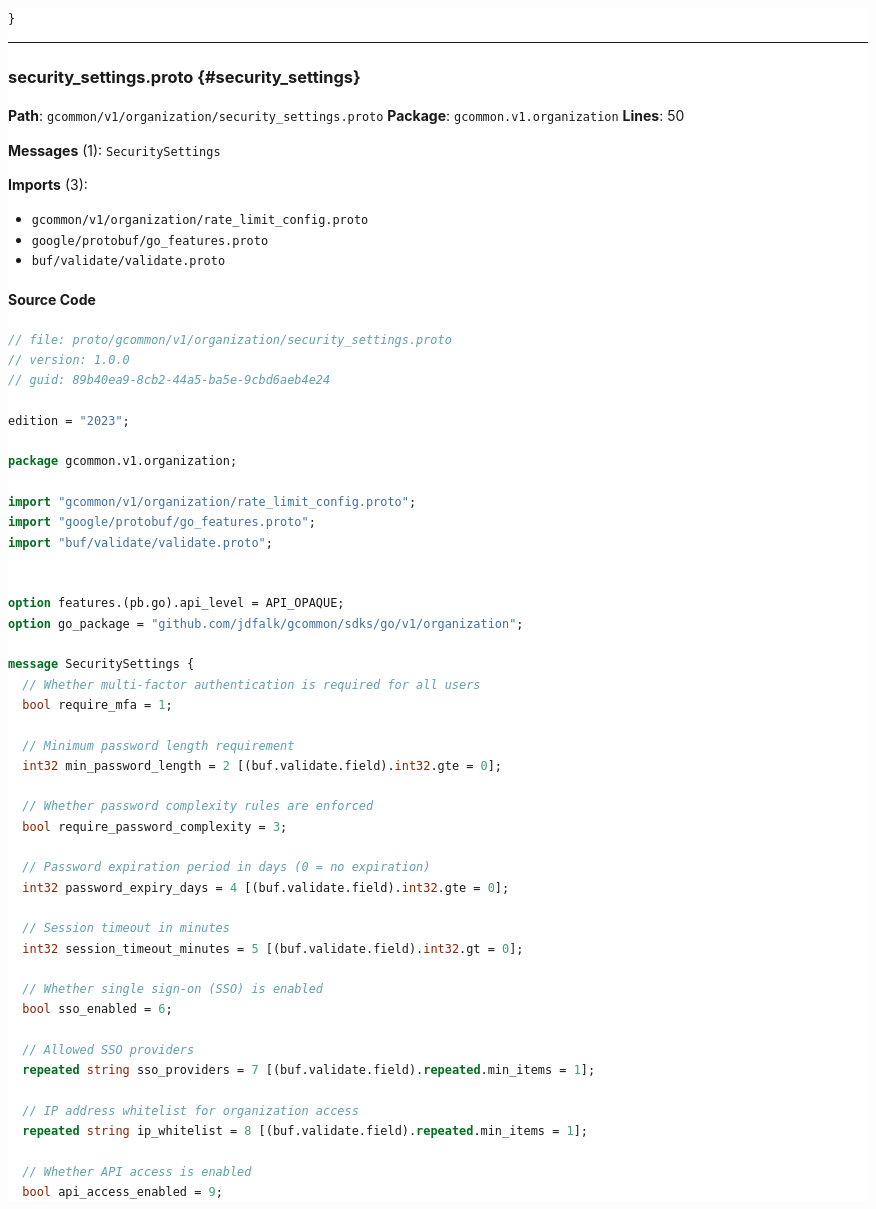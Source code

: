 ```protobuf
}
```

---

### security_settings.proto {#security_settings}

**Path**: `gcommon/v1/organization/security_settings.proto` **Package**: `gcommon.v1.organization` **Lines**: 50

**Messages** (1): `SecuritySettings`

**Imports** (3):

- `gcommon/v1/organization/rate_limit_config.proto`
- `google/protobuf/go_features.proto`
- `buf/validate/validate.proto`

#### Source Code

```protobuf
// file: proto/gcommon/v1/organization/security_settings.proto
// version: 1.0.0
// guid: 89b40ea9-8cb2-44a5-ba5e-9cbd6aeb4e24

edition = "2023";

package gcommon.v1.organization;

import "gcommon/v1/organization/rate_limit_config.proto";
import "google/protobuf/go_features.proto";
import "buf/validate/validate.proto";


option features.(pb.go).api_level = API_OPAQUE;
option go_package = "github.com/jdfalk/gcommon/sdks/go/v1/organization";

message SecuritySettings {
  // Whether multi-factor authentication is required for all users
  bool require_mfa = 1;

  // Minimum password length requirement
  int32 min_password_length = 2 [(buf.validate.field).int32.gte = 0];

  // Whether password complexity rules are enforced
  bool require_password_complexity = 3;

  // Password expiration period in days (0 = no expiration)
  int32 password_expiry_days = 4 [(buf.validate.field).int32.gte = 0];

  // Session timeout in minutes
  int32 session_timeout_minutes = 5 [(buf.validate.field).int32.gt = 0];

  // Whether single sign-on (SSO) is enabled
  bool sso_enabled = 6;

  // Allowed SSO providers
  repeated string sso_providers = 7 [(buf.validate.field).repeated.min_items = 1];

  // IP address whitelist for organization access
  repeated string ip_whitelist = 8 [(buf.validate.field).repeated.min_items = 1];

  // Whether API access is enabled
  bool api_access_enabled = 9;

```